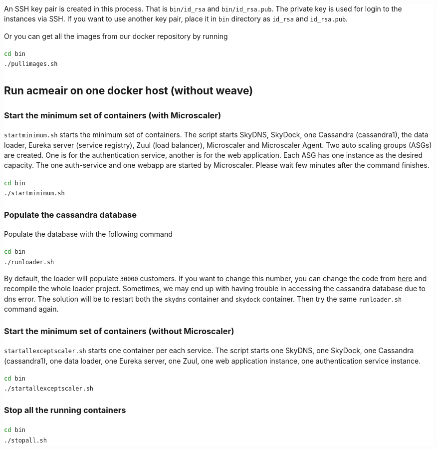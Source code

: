 An SSH key pair is created in this process. That is `bin/id_rsa` and `bin/id_rsa.pub`. The private key is used for login to the instances via SSH. If you want to use another key pair, place it in `bin` directory as `id_rsa` and `id_rsa.pub`.

Or you can get all the images from our docker repository by running

```bash
cd bin
./pullimages.sh
```

## Run acmeair on one docker host (without weave)
### Start the minimum set of containers (with Microscaler)
`startminimum.sh` starts the minimum set of containers. The script starts SkyDNS, SkyDock, one Cassandra (cassandra1), the data loader, Eureka server (service registry), Zuul (load balancer), Microscaler and Microscaler Agent. Two auto scaling groups (ASGs) are created. One is for the authentication service, another is for the web application. Each ASG has one instance as the desired capacity. The one auth-service and one webapp are started by Microscaler. Please wait few minutes after the command finishes.

```bash
cd bin
./startminimum.sh
```
### Populate the cassandra database
Populate the database with the following command

```bash
cd bin
./runloader.sh
```
By default, the loader will populate ```30000``` customers. If you want to change this number, you can change the code from [here](https://github.com/wuhais/acmeair-netflixoss-weave/blob/weave/workspace/acmeair-loader/src/main/resources/loader.properties) and recompile the whole loader project.
Sometimes, we may end up with having trouble in accessing the cassandra database due to dns error. The solution will be to restart both the ```skydns``` container and ```skydock``` container. Then try the same ```runloader.sh``` command again.

### Start the minimum set of containers (without Microscaler)
`startallexceptscaler.sh` starts one container per each service. The script starts one SkyDNS, one SkyDock, one Cassandra (cassandra1), one data loader, one Eureka server, one Zuul, one web application instance, one authentication service instance.

```bash
cd bin
./startallexceptscaler.sh
```

### Stop all the running containers
```bash
cd bin
./stopall.sh
```
